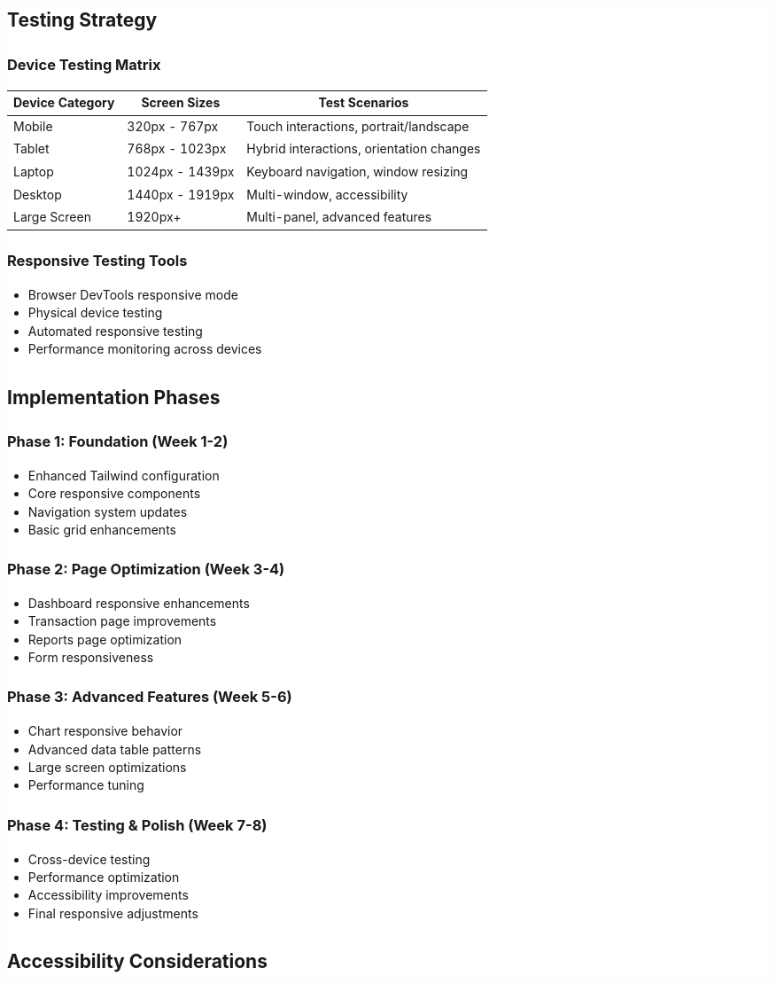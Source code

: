 ## Testing Strategy

### Device Testing Matrix

| Device Category | Screen Sizes | Test Scenarios |
|----------------|--------------|----------------|
| Mobile | 320px - 767px | Touch interactions, portrait/landscape |
| Tablet | 768px - 1023px | Hybrid interactions, orientation changes |
| Laptop | 1024px - 1439px | Keyboard navigation, window resizing |
| Desktop | 1440px - 1919px | Multi-window, accessibility |
| Large Screen | 1920px+ | Multi-panel, advanced features |

### Responsive Testing Tools
- Browser DevTools responsive mode
- Physical device testing
- Automated responsive testing
- Performance monitoring across devices

## Implementation Phases

### Phase 1: Foundation (Week 1-2)
- Enhanced Tailwind configuration
- Core responsive components
- Navigation system updates
- Basic grid enhancements

### Phase 2: Page Optimization (Week 3-4)
- Dashboard responsive enhancements
- Transaction page improvements
- Reports page optimization
- Form responsiveness

### Phase 3: Advanced Features (Week 5-6)
- Chart responsive behavior
- Advanced data table patterns
- Large screen optimizations
- Performance tuning

### Phase 4: Testing & Polish (Week 7-8)
- Cross-device testing
- Performance optimization
- Accessibility improvements
- Final responsive adjustments

## Accessibility Considerations
